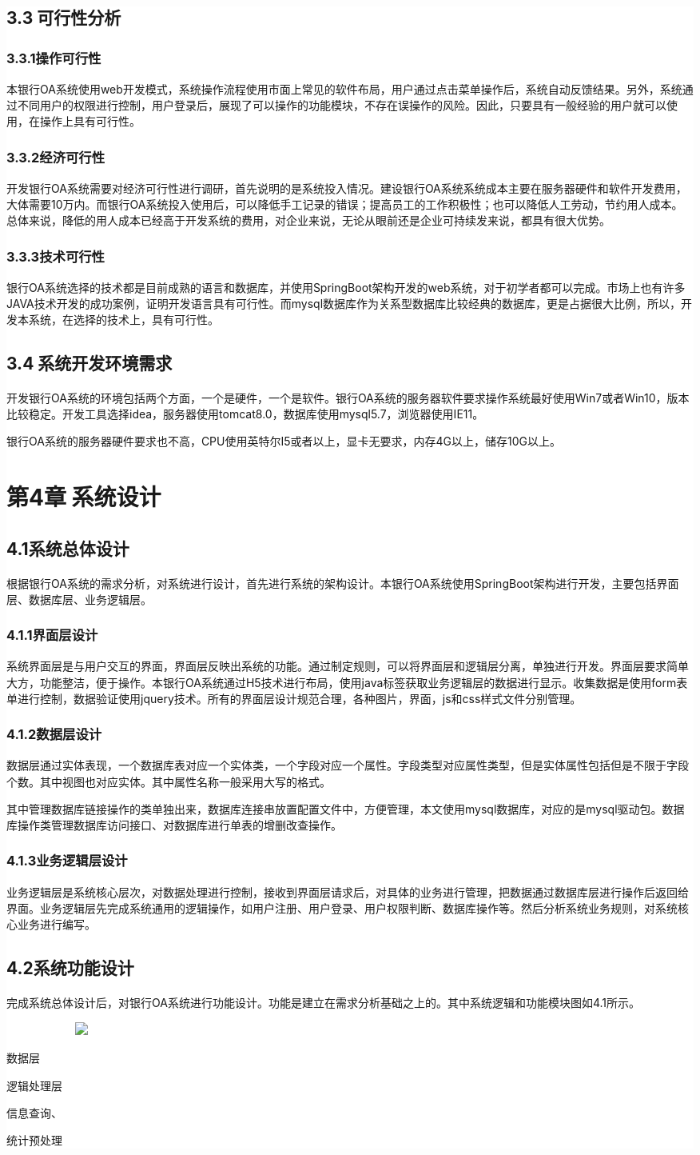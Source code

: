 ## 3.3 可行性分析
### 3.3.1操作可行性
本银行OA系统使用web开发模式，系统操作流程使用市面上常见的软件布局，用户通过点击菜单操作后，系统自动反馈结果。另外，系统通过不同用户的权限进行控制，用户登录后，展现了可以操作的功能模块，不存在误操作的风险。因此，只要具有一般经验的用户就可以使用，在操作上具有可行性。
### 3.3.2经济可行性
开发银行OA系统需要对经济可行性进行调研，首先说明的是系统投入情况。建设银行OA系统系统成本主要在服务器硬件和软件开发费用，大体需要10万内。而银行OA系统投入使用后，可以降低手工记录的错误；提高员工的工作积极性；也可以降低人工劳动，节约用人成本。总体来说，降低的用人成本已经高于开发系统的费用，对企业来说，无论从眼前还是企业可持续发来说，都具有很大优势。 
### 3.3.3技术可行性
银行OA系统选择的技术都是目前成熟的语言和数据库，并使用SpringBoot架构开发的web系统，对于初学者都可以完成。市场上也有许多JAVA技术开发的成功案例，证明开发语言具有可行性。而mysql数据库作为关系型数据库比较经典的数据库，更是占据很大比例，所以，开发本系统，在选择的技术上，具有可行性。

## 3.4 系统开发环境需求
开发银行OA系统的环境包括两个方面，一个是硬件，一个是软件。银行OA系统的服务器软件要求操作系统最好使用Win7或者Win10，版本比较稳定。开发工具选择idea，服务器使用tomcat8.0，数据库使用mysql5.7，浏览器使用IE11。

银行OA系统的服务器硬件要求也不高，CPU使用英特尔I5或者以上，显卡无要求，内存4G以上，储存10G以上。


# 第4章 系统设计
## 4.1系统总体设计
根据银行OA系统的需求分析，对系统进行设计，首先进行系统的架构设计。本银行OA系统使用SpringBoot架构进行开发，主要包括界面层、数据库层、业务逻辑层。
### 4.1.1界面层设计
系统界面层是与用户交互的界面，界面层反映出系统的功能。通过制定规则，可以将界面层和逻辑层分离，单独进行开发。界面层要求简单大方，功能整洁，便于操作。本银行OA系统通过H5技术进行布局，使用java标签获取业务逻辑层的数据进行显示。收集数据是使用form表单进行控制，数据验证使用jquery技术。所有的界面层设计规范合理，各种图片，界面，js和css样式文件分别管理。
### 4.1.2数据层设计
数据层通过实体表现，一个数据库表对应一个实体类，一个字段对应一个属性。字段类型对应属性类型，但是实体属性包括但是不限于字段个数。其中视图也对应实体。其中属性名称一般采用大写的格式。

其中管理数据库链接操作的类单独出来，数据库连接串放置配置文件中，方便管理，本文使用mysql数据库，对应的是mysql驱动包。数据库操作类管理数据库访问接口、对数据库进行单表的增删改查操作。
### 4.1.3业务逻辑层设计
业务逻辑层是系统核心层次，对数据处理进行控制，接收到界面层请求后，对具体的业务进行管理，把数据通过数据库层进行操作后返回给界面。业务逻辑层先完成系统通用的逻辑操作，如用户注册、用户登录、用户权限判断、数据库操作等。然后分析系统业务规则，对系统核心业务进行编写。
## 4.2系统功能设计
完成系统总体设计后，对银行OA系统进行功能设计。功能是建立在需求分析基础之上的。其中系统逻辑和功能模块图如4.1所示。

`            `![](blog.005.png)



数据层

逻辑处理层



信息查询、

统计预处理
